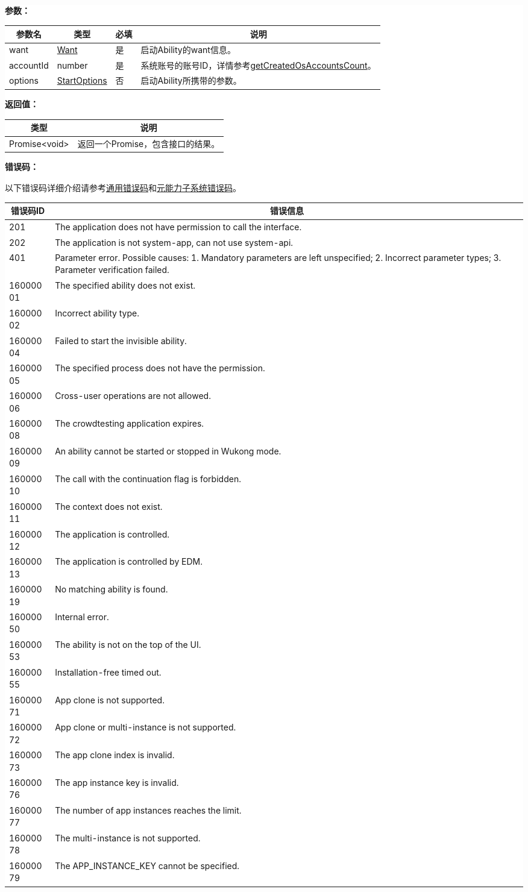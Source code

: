 **参数：**

| 参数名 | 类型 | 必填 | 说明 |
| -------- | -------- | -------- | -------- |
| want | [Want](js-apis-app-ability-want.md) | 是 | 启动Ability的want信息。 |
| accountId | number | 是 | 系统账号的账号ID，详情参考[getCreatedOsAccountsCount](../apis-basic-services-kit/js-apis-osAccount.md#getcreatedosaccountscountdeprecated-1)。 |
| options | [StartOptions](js-apis-app-ability-startOptions.md) | 否 | 启动Ability所携带的参数。 |

**返回值：**

| 类型 | 说明 |
| -------- | -------- |
| Promise&lt;void&gt; | 返回一个Promise，包含接口的结果。 |

**错误码：**

以下错误码详细介绍请参考[通用错误码](../errorcode-universal.md)和[元能力子系统错误码](errorcode-ability.md)。

| 错误码ID | 错误信息 |
| ------- | -------- |
| 201 | The application does not have permission to call the interface. |
| 202 | The application is not system-app, can not use system-api. |
| 401 | Parameter error. Possible causes: 1. Mandatory parameters are left unspecified; 2. Incorrect parameter types; 3. Parameter verification failed. |
| 16000001 | The specified ability does not exist. |
| 16000002 | Incorrect ability type. |
| 16000004 | Failed to start the invisible ability. |
| 16000005 | The specified process does not have the permission. |
| 16000006 | Cross-user operations are not allowed. |
| 16000008 | The crowdtesting application expires. |
| 16000009 | An ability cannot be started or stopped in Wukong mode. |
| 16000010 | The call with the continuation flag is forbidden.        |
| 16000011 | The context does not exist.        |
| 16000012 | The application is controlled.        |
| 16000013 | The application is controlled by EDM.       |
| 16000019 | No matching ability is found. |
| 16000050 | Internal error. |
| 16000053 | The ability is not on the top of the UI. |
| 16000055 | Installation-free timed out. |
| 16000071 | App clone is not supported. |
| 16000072 | App clone or multi-instance is not supported. |
| 16000073 | The app clone index is invalid. |
| 16000076 | The app instance key is invalid. |
| 16000077 | The number of app instances reaches the limit. |
| 16000078 | The multi-instance is not supported. |
| 16000079 | The APP_INSTANCE_KEY cannot be specified. |